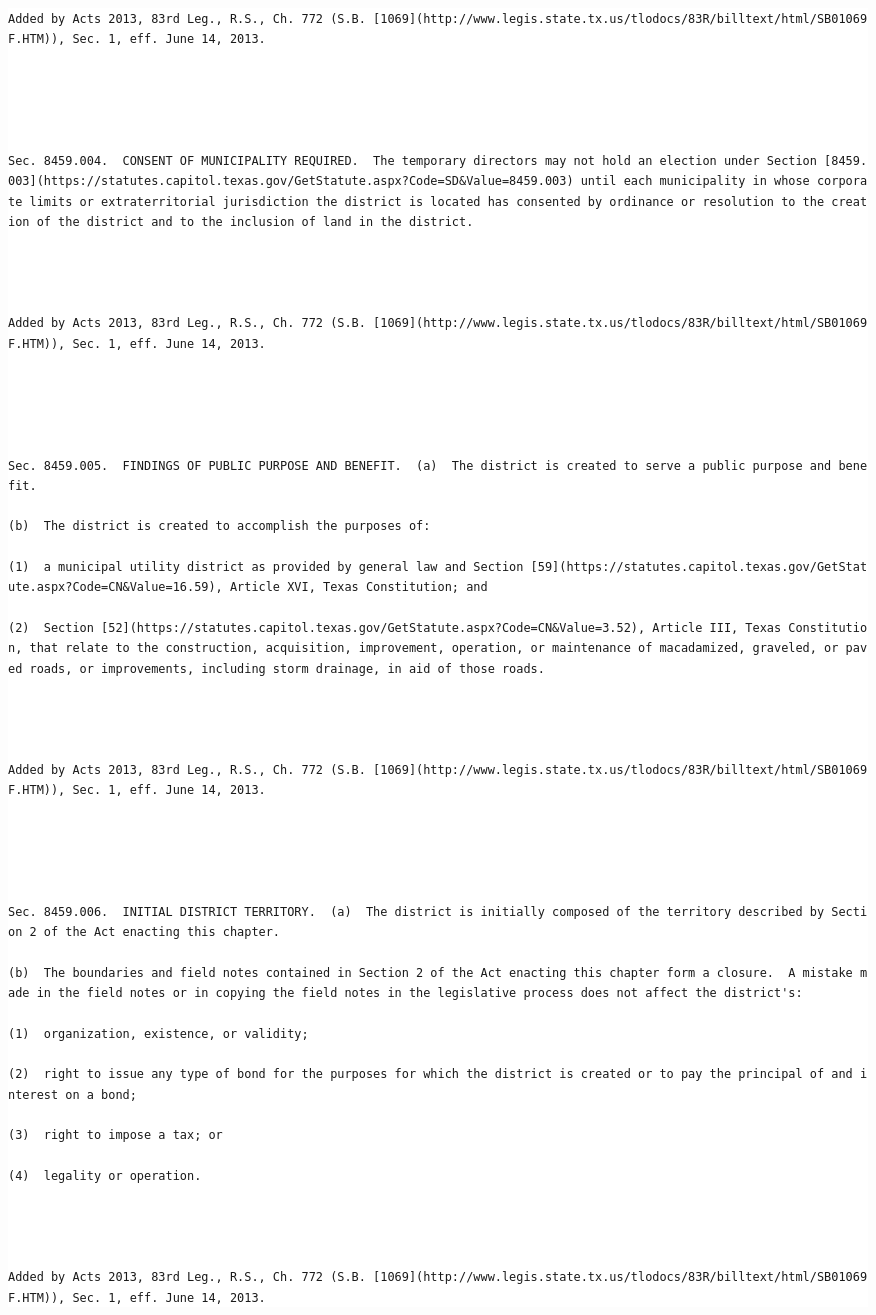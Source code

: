     Added by Acts 2013, 83rd Leg., R.S., Ch. 772 (S.B. [1069](http://www.legis.state.tx.us/tlodocs/83R/billtext/html/SB01069F.HTM)), Sec. 1, eff. June 14, 2013.
    
    
    
    
    
    Sec. 8459.004.  CONSENT OF MUNICIPALITY REQUIRED.  The temporary directors may not hold an election under Section [8459.003](https://statutes.capitol.texas.gov/GetStatute.aspx?Code=SD&Value=8459.003) until each municipality in whose corporate limits or extraterritorial jurisdiction the district is located has consented by ordinance or resolution to the creation of the district and to the inclusion of land in the district.
    
    
    
    
    Added by Acts 2013, 83rd Leg., R.S., Ch. 772 (S.B. [1069](http://www.legis.state.tx.us/tlodocs/83R/billtext/html/SB01069F.HTM)), Sec. 1, eff. June 14, 2013.
    
    
    
    
    
    Sec. 8459.005.  FINDINGS OF PUBLIC PURPOSE AND BENEFIT.  (a)  The district is created to serve a public purpose and benefit.
    
    (b)  The district is created to accomplish the purposes of:
    
    (1)  a municipal utility district as provided by general law and Section [59](https://statutes.capitol.texas.gov/GetStatute.aspx?Code=CN&Value=16.59), Article XVI, Texas Constitution; and
    
    (2)  Section [52](https://statutes.capitol.texas.gov/GetStatute.aspx?Code=CN&Value=3.52), Article III, Texas Constitution, that relate to the construction, acquisition, improvement, operation, or maintenance of macadamized, graveled, or paved roads, or improvements, including storm drainage, in aid of those roads.
    
    
    
    
    Added by Acts 2013, 83rd Leg., R.S., Ch. 772 (S.B. [1069](http://www.legis.state.tx.us/tlodocs/83R/billtext/html/SB01069F.HTM)), Sec. 1, eff. June 14, 2013.
    
    
    
    
    
    Sec. 8459.006.  INITIAL DISTRICT TERRITORY.  (a)  The district is initially composed of the territory described by Section 2 of the Act enacting this chapter.
    
    (b)  The boundaries and field notes contained in Section 2 of the Act enacting this chapter form a closure.  A mistake made in the field notes or in copying the field notes in the legislative process does not affect the district's:
    
    (1)  organization, existence, or validity;
    
    (2)  right to issue any type of bond for the purposes for which the district is created or to pay the principal of and interest on a bond;
    
    (3)  right to impose a tax; or
    
    (4)  legality or operation.
    
    
    
    
    Added by Acts 2013, 83rd Leg., R.S., Ch. 772 (S.B. [1069](http://www.legis.state.tx.us/tlodocs/83R/billtext/html/SB01069F.HTM)), Sec. 1, eff. June 14, 2013.
    